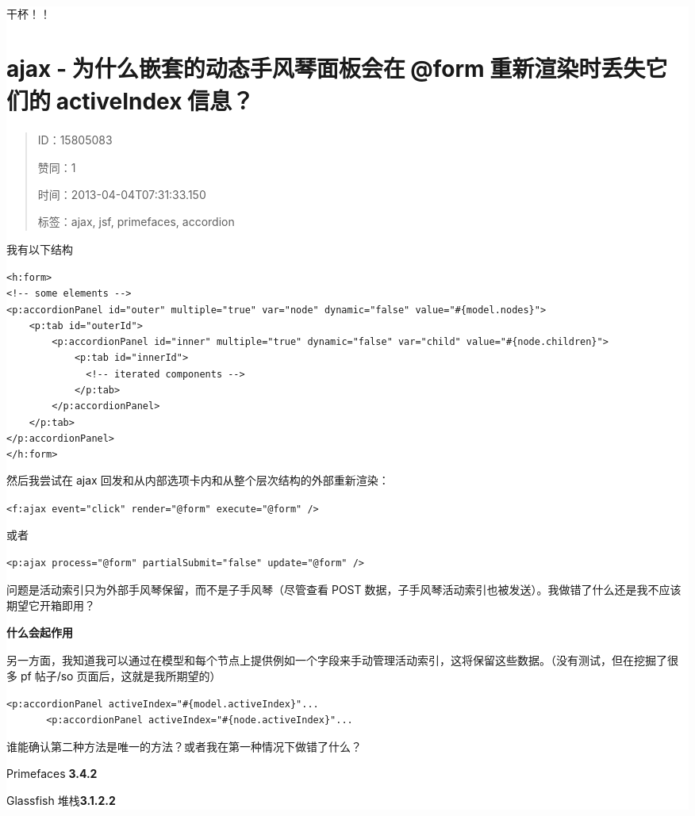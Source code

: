 干杯！！

# ajax - 为什么嵌套的动态手风琴面板会在 @form 重新渲染时丢失它们的 activeIndex 信息？

> ID：15805083
> 
> 赞同：1
> 
> 时间：2013-04-04T07:31:33.150
> 
> 标签：ajax, jsf, primefaces, accordion

我有以下结构

```
<h:form>
<!-- some elements -->
<p:accordionPanel id="outer" multiple="true" var="node" dynamic="false" value="#{model.nodes}">
    <p:tab id="outerId">
        <p:accordionPanel id="inner" multiple="true" dynamic="false" var="child" value="#{node.children}">
            <p:tab id="innerId">
              <!-- iterated components -->
            </p:tab>
        </p:accordionPanel>
    </p:tab>
</p:accordionPanel>
</h:form> 
```

然后我尝试在 ajax 回发和从内部选项卡内和从整个层次结构的外部重新渲染：

```
<f:ajax event="click" render="@form" execute="@form" /> 
```

或者

```
<p:ajax process="@form" partialSubmit="false" update="@form" /> 
```

问题是活动索引只为外部手风琴保留，而不是子手风琴（尽管查看 POST 数据，子手风琴活动索引也被发送）。我做错了什么还是我不应该期望它开箱即用？

**什么会起作用**

另一方面，我知道我可以通过在模型和每个节点上提供例如一个字段来手动管理活动索引，这将保留这些数据。（没有测试，但在挖掘了很多 pf 帖子/so 页面后，这就是我所期望的）

```
<p:accordionPanel activeIndex="#{model.activeIndex}"...
       <p:accordionPanel activeIndex="#{node.activeIndex}"... 
```

谁能确认第二种方法是唯一的方法？或者我在第一种情况下做错了什么？

Primefaces **3.4.2**

Glassfish 堆栈**3.1.2.2**
